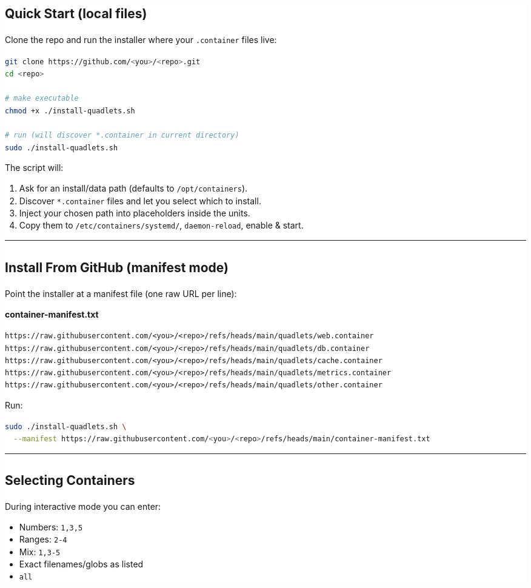 ## Quick Start (local files)

Clone the repo and run the installer where your `.container` files live:

```bash
git clone https://github.com/<you>/<repo>.git
cd <repo>

# make executable
chmod +x ./install-quadlets.sh

# run (will discover *.container in current directory)
sudo ./install-quadlets.sh
```

The script will:

1. Ask for an install/data path (defaults to `/opt/containers`).
2. Discover `*.container` files and let you select which to install.
3. Inject your chosen path into placeholders inside the units.
4. Copy them to `/etc/containers/systemd/`, `daemon-reload`, enable & start.

---

## Install From GitHub (manifest mode)

Point the installer at a manifest file (one raw URL per line):

**container-manifest.txt**

```
https://raw.githubusercontent.com/<you>/<repo>/refs/heads/main/quadlets/web.container
https://raw.githubusercontent.com/<you>/<repo>/refs/heads/main/quadlets/db.container
https://raw.githubusercontent.com/<you>/<repo>/refs/heads/main/quadlets/cache.container
https://raw.githubusercontent.com/<you>/<repo>/refs/heads/main/quadlets/metrics.container
https://raw.githubusercontent.com/<you>/<repo>/refs/heads/main/quadlets/other.container
```

Run:

```bash
sudo ./install-quadlets.sh \
  --manifest https://raw.githubusercontent.com/<you>/<repo>/refs/heads/main/container-manifest.txt
```

---

## Selecting Containers

During interactive mode you can enter:

* Numbers: `1,3,5`
* Ranges: `2-4`
* Mix: `1,3-5`
* Exact filenames/globs as listed
* `all`
